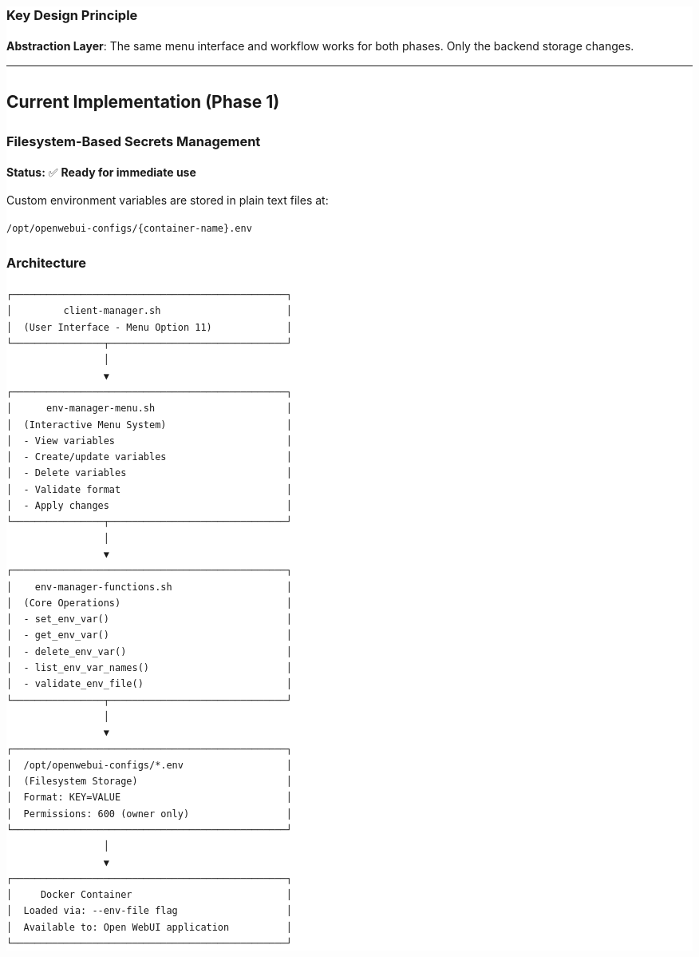 ### Key Design Principle

**Abstraction Layer**: The same menu interface and workflow works for both phases. Only the backend storage changes.

---

## Current Implementation (Phase 1)

### Filesystem-Based Secrets Management

**Status:** ✅ **Ready for immediate use**

Custom environment variables are stored in plain text files at:
```
/opt/openwebui-configs/{container-name}.env
```

### Architecture

```
┌────────────────────────────────────────────────┐
│         client-manager.sh                      │
│  (User Interface - Menu Option 11)             │
└────────────────┬───────────────────────────────┘
                 │
                 ▼
┌────────────────────────────────────────────────┐
│      env-manager-menu.sh                       │
│  (Interactive Menu System)                     │
│  - View variables                              │
│  - Create/update variables                     │
│  - Delete variables                            │
│  - Validate format                             │
│  - Apply changes                               │
└────────────────┬───────────────────────────────┘
                 │
                 ▼
┌────────────────────────────────────────────────┐
│    env-manager-functions.sh                    │
│  (Core Operations)                             │
│  - set_env_var()                               │
│  - get_env_var()                               │
│  - delete_env_var()                            │
│  - list_env_var_names()                        │
│  - validate_env_file()                         │
└────────────────┬───────────────────────────────┘
                 │
                 ▼
┌────────────────────────────────────────────────┐
│  /opt/openwebui-configs/*.env                  │
│  (Filesystem Storage)                          │
│  Format: KEY=VALUE                             │
│  Permissions: 600 (owner only)                 │
└────────────────────────────────────────────────┘
                 │
                 ▼
┌────────────────────────────────────────────────┐
│     Docker Container                           │
│  Loaded via: --env-file flag                   │
│  Available to: Open WebUI application          │
└────────────────────────────────────────────────┘
```
